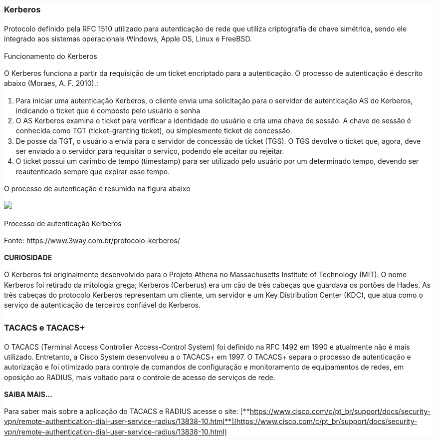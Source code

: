 ### Kerberos

Protocolo definido pela RFC 1510 utilizado para autenticação de rede que utiliza criptografia de chave simétrica, sendo ele integrado aos sistemas operacionais Windows, Apple OS, Linux e FreeBSD.

Funcionamento do Kerberos

O Kerberos funciona a partir da requisição de um ticket encriptado para a autenticação. O processo de autenticação é descrito abaixo (Moraes, A. F. 2010).:

1. Para iniciar uma autenticação Kerberos, o cliente envia uma solicitação para o servidor de autenticação AS do Kerberos, indicando o ticket que é composto pelo usuário e senha
2. O AS Kerberos examina o ticket para verificar a identidade do usuário e cria uma chave de sessão. A chave de sessão é conhecida como TGT (ticket-granting ticket), ou simplesmente ticket de concessão.
3. De posse da TGT, o usuário a envia para o servidor de concessão de ticket (TGS). O TGS devolve o ticket que, agora, deve ser enviado a o servidor para requisitar o serviço, podendo ele aceitar ou rejeitar.
4. O ticket possui um carimbo de tempo (timestamp) para ser utilizado pelo usuário por um determinado tempo, devendo ser reautenticado sempre que expirar esse tempo.

O processo de autenticação é resumido na figura abaixo

[![](https://img.uninove.br/static/0/0/0/0/0/0/8/3/1/4/3/8314351/59441.png)](https://img.uninove.br/static/0/0/0/0/0/0/8/3/1/4/3/8314351/59441.png)

Processo de autenticação Kerberos

Fonte: https://www.3way.com.br/protocolo-kerberos/

**CURIOSIDADE**

O Kerberos foi originalmente desenvolvido para o Projeto Athena no Massachusetts Institute of Technology (MIT). O nome Kerberos foi retirado da mitologia grega; Kerberos (Cerberus) era um cão de três cabeças que guardava os portões de Hades. As três cabeças do protocolo Kerberos representam um cliente, um servidor e um Key Distribution Center (KDC), que atua como o serviço de autenticação de terceiros confiável do Kerberos.

### TACACS e TACACS+

O TACACS (Terminal Access Controller Access-Control System) foi definido na RFC 1492 em 1990 e atualmente não é mais utilizado. Entretanto, a Cisco System desenvolveu a o TACACS+ em 1997. O TACACS+ separa o processo de autenticação e autorização e foi otimizado para controle de comandos de configuração e monitoramento de equipamentos de redes, em oposição ao RADIUS, mais voltado para o controle de acesso de serviços de rede.

**SAIBA MAIS...**

Para saber mais sobre a aplicação do TACACS e RADIUS acesse o site: [**https://www.cisco.com/c/pt_br/support/docs/security-vpn/remote-authentication-dial-user-service-radius/13838-10.html**](https://www.cisco.com/c/pt_br/support/docs/security-vpn/remote-authentication-dial-user-service-radius/13838-10.html)